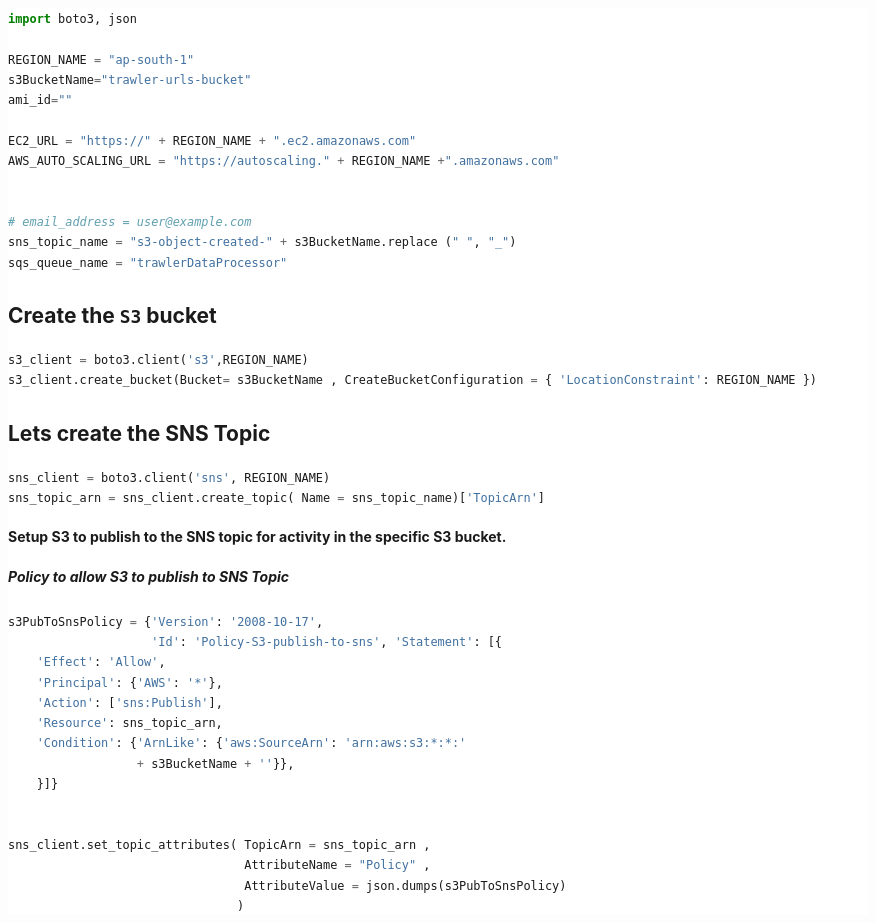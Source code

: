 ```py
import boto3, json

REGION_NAME = "ap-south-1"
s3BucketName="trawler-urls-bucket"
ami_id=""

EC2_URL = "https://" + REGION_NAME + ".ec2.amazonaws.com"
AWS_AUTO_SCALING_URL = "https://autoscaling." + REGION_NAME +".amazonaws.com"


# email_address = user@example.com
sns_topic_name = "s3-object-created-" + s3BucketName.replace (" ", "_")
sqs_queue_name = "trawlerDataProcessor"
```

## Create the `S3` bucket
```py
s3_client = boto3.client('s3',REGION_NAME)
s3_client.create_bucket(Bucket= s3BucketName , CreateBucketConfiguration = { 'LocationConstraint': REGION_NAME })
```

## Lets create the SNS Topic
```py
sns_client = boto3.client('sns', REGION_NAME)
sns_topic_arn = sns_client.create_topic( Name = sns_topic_name)['TopicArn']
```


#### Setup S3 to publish to the SNS topic for activity in the specific S3 bucket.

##### Policy to allow S3 to publish to SNS Topic
```py
s3PubToSnsPolicy = {'Version': '2008-10-17',
                    'Id': 'Policy-S3-publish-to-sns', 'Statement': [{
    'Effect': 'Allow',
    'Principal': {'AWS': '*'},
    'Action': ['sns:Publish'],
    'Resource': sns_topic_arn,
    'Condition': {'ArnLike': {'aws:SourceArn': 'arn:aws:s3:*:*:'
                  + s3BucketName + ''}},
    }]}


sns_client.set_topic_attributes( TopicArn = sns_topic_arn , 
                                 AttributeName = "Policy" , 
                                 AttributeValue = json.dumps(s3PubToSnsPolicy)
                                )
```
